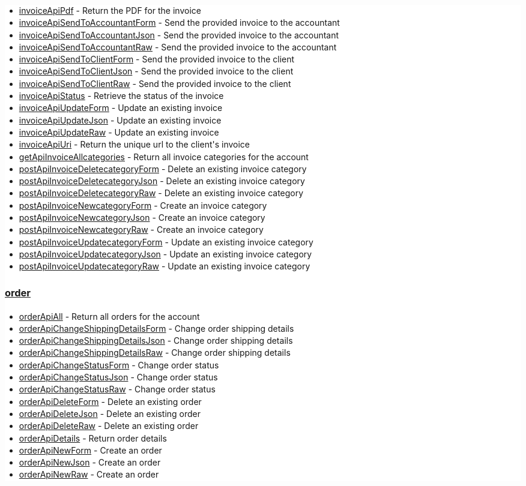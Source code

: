 * [invoiceApiPdf](docs/invoice/README.md#invoiceapipdf) - Return the PDF for the invoice
* [invoiceApiSendToAccountantForm](docs/invoice/README.md#invoiceapisendtoaccountantform) - Send the provided invoice to the accountant
* [invoiceApiSendToAccountantJson](docs/invoice/README.md#invoiceapisendtoaccountantjson) - Send the provided invoice to the accountant
* [invoiceApiSendToAccountantRaw](docs/invoice/README.md#invoiceapisendtoaccountantraw) - Send the provided invoice to the accountant
* [invoiceApiSendToClientForm](docs/invoice/README.md#invoiceapisendtoclientform) - Send the provided invoice to the client
* [invoiceApiSendToClientJson](docs/invoice/README.md#invoiceapisendtoclientjson) - Send the provided invoice to the client
* [invoiceApiSendToClientRaw](docs/invoice/README.md#invoiceapisendtoclientraw) - Send the provided invoice to the client
* [invoiceApiStatus](docs/invoice/README.md#invoiceapistatus) - Retrieve the status of the invoice
* [invoiceApiUpdateForm](docs/invoice/README.md#invoiceapiupdateform) - Update an existing invoice
* [invoiceApiUpdateJson](docs/invoice/README.md#invoiceapiupdatejson) - Update an existing invoice
* [invoiceApiUpdateRaw](docs/invoice/README.md#invoiceapiupdateraw) - Update an existing invoice
* [invoiceApiUri](docs/invoice/README.md#invoiceapiuri) - Return the unique url to the client's invoice
* [getApiInvoiceAllcategories](docs/invoice/README.md#getapiinvoiceallcategories) - Return all invoice categories for the account
* [postApiInvoiceDeletecategoryForm](docs/invoice/README.md#postapiinvoicedeletecategoryform) - Delete an existing invoice category
* [postApiInvoiceDeletecategoryJson](docs/invoice/README.md#postapiinvoicedeletecategoryjson) - Delete an existing invoice category
* [postApiInvoiceDeletecategoryRaw](docs/invoice/README.md#postapiinvoicedeletecategoryraw) - Delete an existing invoice category
* [postApiInvoiceNewcategoryForm](docs/invoice/README.md#postapiinvoicenewcategoryform) - Create an invoice category
* [postApiInvoiceNewcategoryJson](docs/invoice/README.md#postapiinvoicenewcategoryjson) - Create an invoice category
* [postApiInvoiceNewcategoryRaw](docs/invoice/README.md#postapiinvoicenewcategoryraw) - Create an invoice category
* [postApiInvoiceUpdatecategoryForm](docs/invoice/README.md#postapiinvoiceupdatecategoryform) - Update an existing invoice category
* [postApiInvoiceUpdatecategoryJson](docs/invoice/README.md#postapiinvoiceupdatecategoryjson) - Update an existing invoice category
* [postApiInvoiceUpdatecategoryRaw](docs/invoice/README.md#postapiinvoiceupdatecategoryraw) - Update an existing invoice category

### [order](docs/order/README.md)

* [orderApiAll](docs/order/README.md#orderapiall) - Return all orders for the account
* [orderApiChangeShippingDetailsForm](docs/order/README.md#orderapichangeshippingdetailsform) - Change order shipping details
* [orderApiChangeShippingDetailsJson](docs/order/README.md#orderapichangeshippingdetailsjson) - Change order shipping details
* [orderApiChangeShippingDetailsRaw](docs/order/README.md#orderapichangeshippingdetailsraw) - Change order shipping details
* [orderApiChangeStatusForm](docs/order/README.md#orderapichangestatusform) - Change order status
* [orderApiChangeStatusJson](docs/order/README.md#orderapichangestatusjson) - Change order status
* [orderApiChangeStatusRaw](docs/order/README.md#orderapichangestatusraw) - Change order status
* [orderApiDeleteForm](docs/order/README.md#orderapideleteform) - Delete an existing order
* [orderApiDeleteJson](docs/order/README.md#orderapideletejson) - Delete an existing order
* [orderApiDeleteRaw](docs/order/README.md#orderapideleteraw) - Delete an existing order
* [orderApiDetails](docs/order/README.md#orderapidetails) - Return order details
* [orderApiNewForm](docs/order/README.md#orderapinewform) - Create an order
* [orderApiNewJson](docs/order/README.md#orderapinewjson) - Create an order
* [orderApiNewRaw](docs/order/README.md#orderapinewraw) - Create an order
